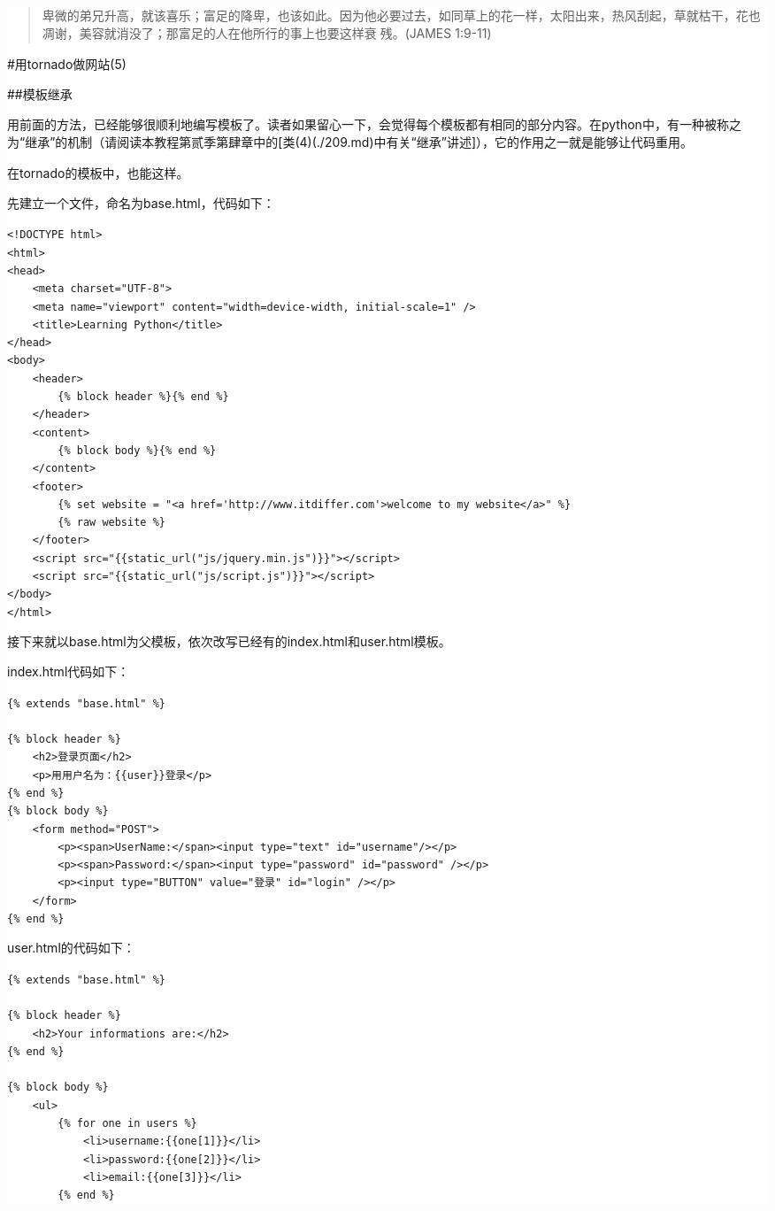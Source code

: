 >卑微的弟兄升高，就该喜乐；富足的降卑，也该如此。因为他必要过去，如同草上的花一样，太阳出来，热风刮起，草就枯干，花也凋谢，美容就消没了；那富足的人在他所行的事上也要这样衰 残。(JAMES 1:9-11)

#用tornado做网站(5)

##模板继承

用前面的方法，已经能够很顺利地编写模板了。读者如果留心一下，会觉得每个模板都有相同的部分内容。在python中，有一种被称之为“继承”的机制（请阅读本教程第贰季第肆章中的[类(4)(./209.md)中有关“继承”讲述]），它的作用之一就是能够让代码重用。

在tornado的模板中，也能这样。

先建立一个文件，命名为base.html，代码如下：

    <!DOCTYPE html>
    <html>
    <head>
        <meta charset="UTF-8">
        <meta name="viewport" content="width=device-width, initial-scale=1" />
        <title>Learning Python</title>
    </head>
    <body>
        <header>
            {% block header %}{% end %}
        </header>
        <content>
            {% block body %}{% end %}
        </content>
        <footer>
            {% set website = "<a href='http://www.itdiffer.com'>welcome to my website</a>" %}
            {% raw website %}
        </footer>
        <script src="{{static_url("js/jquery.min.js")}}"></script>
        <script src="{{static_url("js/script.js")}}"></script>
    </body>
    </html>
    
接下来就以base.html为父模板，依次改写已经有的index.html和user.html模板。

index.html代码如下：

    {% extends "base.html" %}

    {% block header %}
        <h2>登录页面</h2>
        <p>用用户名为：{{user}}登录</p> 
    {% end %}
    {% block body %}
        <form method="POST">
            <p><span>UserName:</span><input type="text" id="username"/></p>
            <p><span>Password:</span><input type="password" id="password" /></p>
            <p><input type="BUTTON" value="登录" id="login" /></p>
        </form>
    {% end %}

user.html的代码如下：

    {% extends "base.html" %}

    {% block header %}
        <h2>Your informations are:</h2>
    {% end %}

    {% block body %}
        <ul>
            {% for one in users %}
                <li>username:{{one[1]}}</li>
                <li>password:{{one[2]}}</li>
                <li>email:{{one[3]}}</li>
            {% end %}